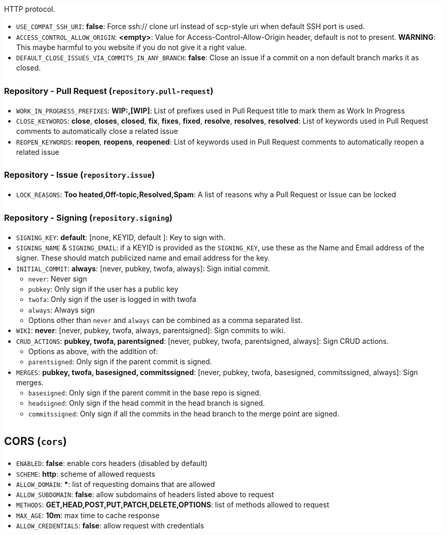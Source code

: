    HTTP protocol.
- `USE_COMPAT_SSH_URI`: **false**: Force ssh:// clone url instead of scp-style uri when
   default SSH port is used.
- `ACCESS_CONTROL_ALLOW_ORIGIN`: **\<empty\>**: Value for Access-Control-Allow-Origin header,
   default is not to present. **WARNING**: This maybe harmful to you website if you do not
   give it a right value.
- `DEFAULT_CLOSE_ISSUES_VIA_COMMITS_IN_ANY_BRANCH`:  **false**: Close an issue if a commit on a non default branch marks it as closed.

### Repository - Pull Request (`repository.pull-request`)

- `WORK_IN_PROGRESS_PREFIXES`: **WIP:,\[WIP\]**: List of prefixes used in Pull Request
 title to mark them as Work In Progress
- `CLOSE_KEYWORDS`: **close**, **closes**, **closed**, **fix**, **fixes**, **fixed**, **resolve**, **resolves**, **resolved**: List of
 keywords used in Pull Request comments to automatically close a related issue
- `REOPEN_KEYWORDS`: **reopen**, **reopens**, **reopened**: List of keywords used in Pull Request comments to automatically reopen
 a related issue

### Repository - Issue (`repository.issue`)

- `LOCK_REASONS`: **Too heated,Off-topic,Resolved,Spam**: A list of reasons why a Pull Request or Issue can be locked

### Repository - Signing (`repository.signing`)

- `SIGNING_KEY`: **default**: \[none, KEYID, default \]: Key to sign with.
- `SIGNING_NAME` &amp; `SIGNING_EMAIL`: if a KEYID is provided as the `SIGNING_KEY`, use these as the Name and Email address of the signer. These should match publicized name and email address for the key.
- `INITIAL_COMMIT`: **always**: \[never, pubkey, twofa, always\]: Sign initial commit.
  - `never`: Never sign
  - `pubkey`: Only sign if the user has a public key
  - `twofa`: Only sign if the user is logged in with twofa
  - `always`: Always sign
  - Options other than `never` and `always` can be combined as a comma separated list.
- `WIKI`: **never**: \[never, pubkey, twofa, always, parentsigned\]: Sign commits to wiki.
- `CRUD_ACTIONS`: **pubkey, twofa, parentsigned**: \[never, pubkey, twofa, parentsigned, always\]: Sign CRUD actions.
  - Options as above, with the addition of:
  - `parentsigned`: Only sign if the parent commit is signed.
- `MERGES`: **pubkey, twofa, basesigned, commitssigned**: \[never, pubkey, twofa, basesigned, commitssigned, always\]: Sign merges.
  - `basesigned`: Only sign if the parent commit in the base repo is signed.
  - `headsigned`: Only sign if the head commit in the head branch is signed.
  - `commitssigned`: Only sign if all the commits in the head branch to the merge point are signed.

## CORS (`cors`)

- `ENABLED`: **false**: enable cors headers (disabled by default)
- `SCHEME`: **http**: scheme of allowed requests
- `ALLOW_DOMAIN`: **\***: list of requesting domains that are allowed
- `ALLOW_SUBDOMAIN`: **false**: allow subdomains of headers listed above to request
- `METHODS`: **GET,HEAD,POST,PUT,PATCH,DELETE,OPTIONS**: list of methods allowed to request
- `MAX_AGE`: **10m**: max time to cache response
- `ALLOW_CREDENTIALS`: **false**: allow request with credentials
